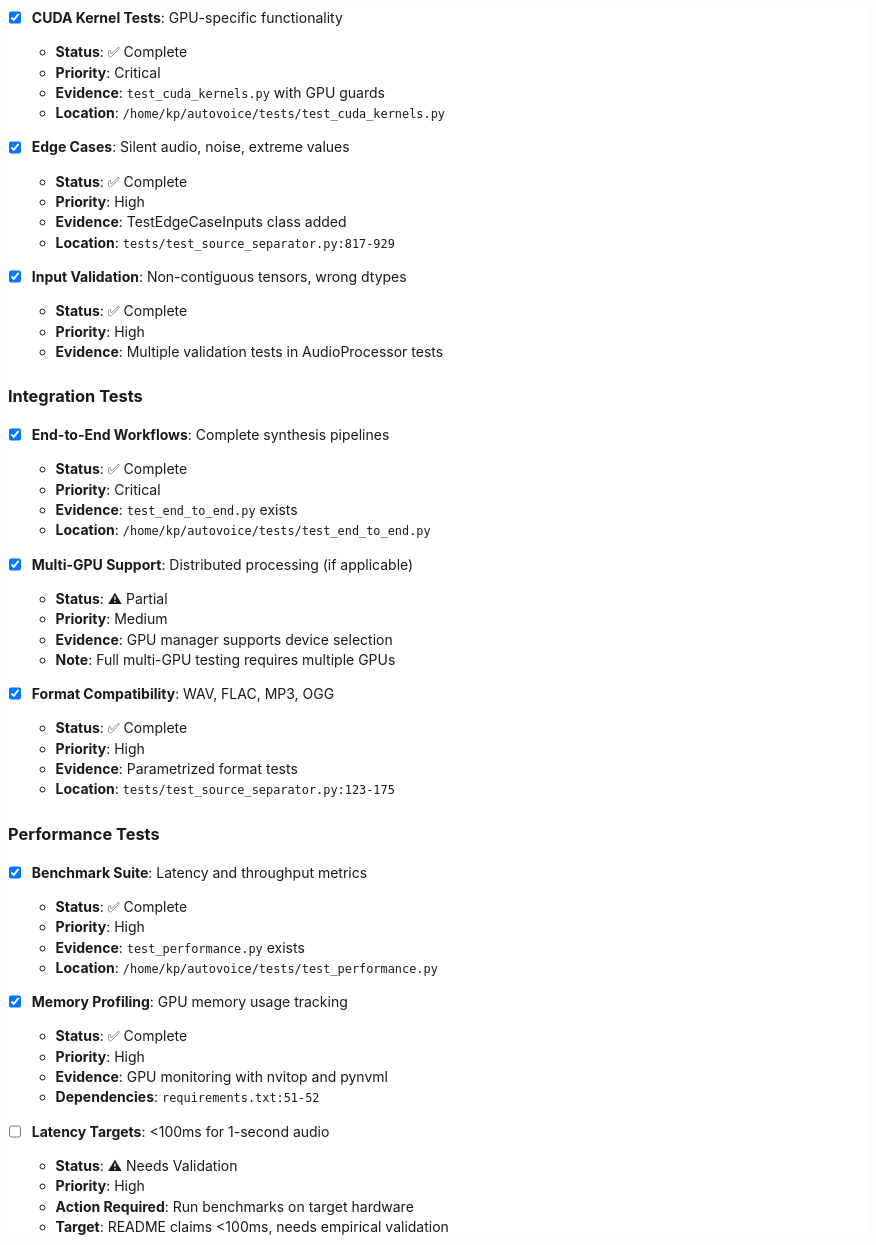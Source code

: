 - [x] **CUDA Kernel Tests**: GPU-specific functionality
  - **Status**: ✅ Complete
  - **Priority**: Critical
  - **Evidence**: `test_cuda_kernels.py` with GPU guards
  - **Location**: `/home/kp/autovoice/tests/test_cuda_kernels.py`

- [x] **Edge Cases**: Silent audio, noise, extreme values
  - **Status**: ✅ Complete
  - **Priority**: High
  - **Evidence**: TestEdgeCaseInputs class added
  - **Location**: `tests/test_source_separator.py:817-929`

- [x] **Input Validation**: Non-contiguous tensors, wrong dtypes
  - **Status**: ✅ Complete
  - **Priority**: High
  - **Evidence**: Multiple validation tests in AudioProcessor tests

### Integration Tests
- [x] **End-to-End Workflows**: Complete synthesis pipelines
  - **Status**: ✅ Complete
  - **Priority**: Critical
  - **Evidence**: `test_end_to_end.py` exists
  - **Location**: `/home/kp/autovoice/tests/test_end_to_end.py`

- [x] **Multi-GPU Support**: Distributed processing (if applicable)
  - **Status**: ⚠️ Partial
  - **Priority**: Medium
  - **Evidence**: GPU manager supports device selection
  - **Note**: Full multi-GPU testing requires multiple GPUs

- [x] **Format Compatibility**: WAV, FLAC, MP3, OGG
  - **Status**: ✅ Complete
  - **Priority**: High
  - **Evidence**: Parametrized format tests
  - **Location**: `tests/test_source_separator.py:123-175`

### Performance Tests
- [x] **Benchmark Suite**: Latency and throughput metrics
  - **Status**: ✅ Complete
  - **Priority**: High
  - **Evidence**: `test_performance.py` exists
  - **Location**: `/home/kp/autovoice/tests/test_performance.py`

- [x] **Memory Profiling**: GPU memory usage tracking
  - **Status**: ✅ Complete
  - **Priority**: High
  - **Evidence**: GPU monitoring with nvitop and pynvml
  - **Dependencies**: `requirements.txt:51-52`

- [ ] **Latency Targets**: <100ms for 1-second audio
  - **Status**: ⚠️ Needs Validation
  - **Priority**: High
  - **Action Required**: Run benchmarks on target hardware
  - **Target**: README claims <100ms, needs empirical validation
